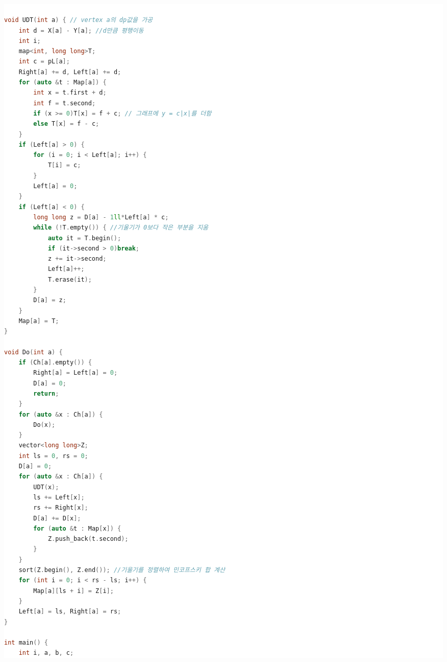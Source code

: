 ```c++

void UDT(int a) { // vertex a의 dp값을 가공
    int d = X[a] - Y[a]; //d만큼 평행이동
    int i;
    map<int, long long>T;
    int c = pL[a];
    Right[a] += d, Left[a] += d;
    for (auto &t : Map[a]) {
        int x = t.first + d;
        int f = t.second;
        if (x >= 0)T[x] = f + c; // 그래프에 y = c|x|를 더함
        else T[x] = f - c;
    }
    if (Left[a] > 0) {
        for (i = 0; i < Left[a]; i++) {
            T[i] = c;
        }
        Left[a] = 0;
    }
    if (Left[a] < 0) {
        long long z = D[a] - 1ll*Left[a] * c;
        while (!T.empty()) { //기울기가 0보다 작은 부분을 지움
            auto it = T.begin();
            if (it->second > 0)break;
            z += it->second;
            Left[a]++;
            T.erase(it);
        }
        D[a] = z;
    }
    Map[a] = T;
}

void Do(int a) {
    if (Ch[a].empty()) {
        Right[a] = Left[a] = 0;
        D[a] = 0;
        return;
    }
    for (auto &x : Ch[a]) {
        Do(x);
    }
    vector<long long>Z;
    int ls = 0, rs = 0;
    D[a] = 0;
    for (auto &x : Ch[a]) {
        UDT(x);
        ls += Left[x];
        rs += Right[x];
        D[a] += D[x];
        for (auto &t : Map[x]) {
            Z.push_back(t.second);
        }
    }
    sort(Z.begin(), Z.end()); //기울기를 정렬하여 민코프스키 합 계산
    for (int i = 0; i < rs - ls; i++) {
        Map[a][ls + i] = Z[i];
    }
    Left[a] = ls, Right[a] = rs;
}

int main() {
    int i, a, b, c;
```